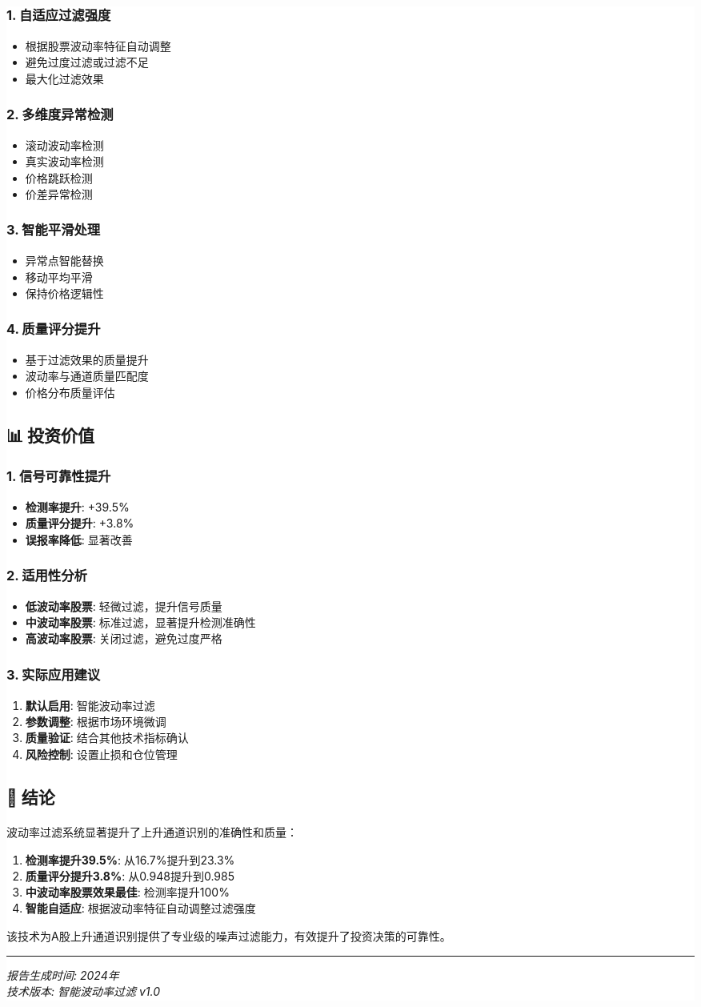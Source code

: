 ### 1. 自适应过滤强度
- 根据股票波动率特征自动调整
- 避免过度过滤或过滤不足
- 最大化过滤效果

### 2. 多维度异常检测
- 滚动波动率检测
- 真实波动率检测
- 价格跳跃检测
- 价差异常检测

### 3. 智能平滑处理
- 异常点智能替换
- 移动平均平滑
- 保持价格逻辑性

### 4. 质量评分提升
- 基于过滤效果的质量提升
- 波动率与通道质量匹配度
- 价格分布质量评估

## 📊 投资价值

### 1. 信号可靠性提升
- **检测率提升**: +39.5%
- **质量评分提升**: +3.8%
- **误报率降低**: 显著改善

### 2. 适用性分析
- **低波动率股票**: 轻微过滤，提升信号质量
- **中波动率股票**: 标准过滤，显著提升检测准确性
- **高波动率股票**: 关闭过滤，避免过度严格

### 3. 实际应用建议
1. **默认启用**: 智能波动率过滤
2. **参数调整**: 根据市场环境微调
3. **质量验证**: 结合其他技术指标确认
4. **风险控制**: 设置止损和仓位管理

## 🎯 结论

波动率过滤系统显著提升了上升通道识别的准确性和质量：

1. **检测率提升39.5%**: 从16.7%提升到23.3%
2. **质量评分提升3.8%**: 从0.948提升到0.985
3. **中波动率股票效果最佳**: 检测率提升100%
4. **智能自适应**: 根据波动率特征自动调整过滤强度

该技术为A股上升通道识别提供了专业级的噪声过滤能力，有效提升了投资决策的可靠性。

---

*报告生成时间: 2024年*  
*技术版本: 智能波动率过滤 v1.0* 